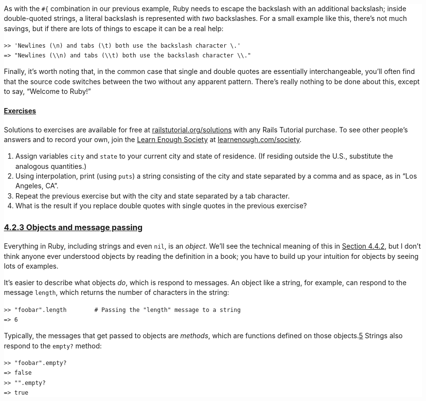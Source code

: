 As with the `#{` combination in our previous example, Ruby needs to escape the backslash with an additional backslash; inside double-quoted strings, a literal backslash is represented with *two* backslashes. For a small example like this, there’s not much savings, but if there are lots of things to escape it can be a real help:

```
>> 'Newlines (\n) and tabs (\t) both use the backslash character \.'
=> "Newlines (\\n) and tabs (\\t) both use the backslash character \\."

```

Finally, it’s worth noting that, in the common case that single and double quotes are essentially interchangeable, you’ll often find that the source code switches between the two without any apparent pattern. There’s really nothing to be done about this, except to say, “Welcome to Ruby!”

#### [Exercises](https://www.railstutorial.org/book/rails_flavored_ruby#sec-exercises_strings)

Solutions to exercises are available for free at [railstutorial.org/solutions](http://railstutorial.org/solutions) with any Rails Tutorial purchase. To see other people’s answers and to record your own, join the [Learn Enough Society](http://learnenough.com/society) at [learnenough.com/society](http://learnenough.com/society).

1. Assign variables `city` and `state` to your current city and state of residence. (If residing outside the U.S., substitute the analogous quantities.)
2. Using interpolation, print (using `puts`) a string consisting of the city and state separated by a comma and as space, as in “Los Angeles, CA”.
3. Repeat the previous exercise but with the city and state separated by a tab character.
4. What is the result if you replace double quotes with single quotes in the previous exercise?

### [4.2.3 Objects and message passing](https://www.railstutorial.org/book/rails_flavored_ruby#sec-objects_and_message_passing)

Everything in Ruby, including strings and even `nil`, is an *object*. We’ll see the technical meaning of this in [Section 4.4.2](https://www.railstutorial.org/book/rails_flavored_ruby#sec-a_class_of_our_own), but I don’t think anyone ever understood objects by reading the definition in a book; you have to build up your intuition for objects by seeing lots of examples.

It’s easier to describe what objects *do*, which is respond to messages. An object like a string, for example, can respond to the message `length`, which returns the number of characters in the string:

```
>> "foobar".length        # Passing the "length" message to a string
=> 6

```

Typically, the messages that get passed to objects are *methods*, which are functions defined on those objects.[5](https://www.railstutorial.org/book/rails_flavored_ruby#cha-4_footnote-5) Strings also respond to the `empty?` method:

```
>> "foobar".empty?
=> false
>> "".empty?
=> true

```
